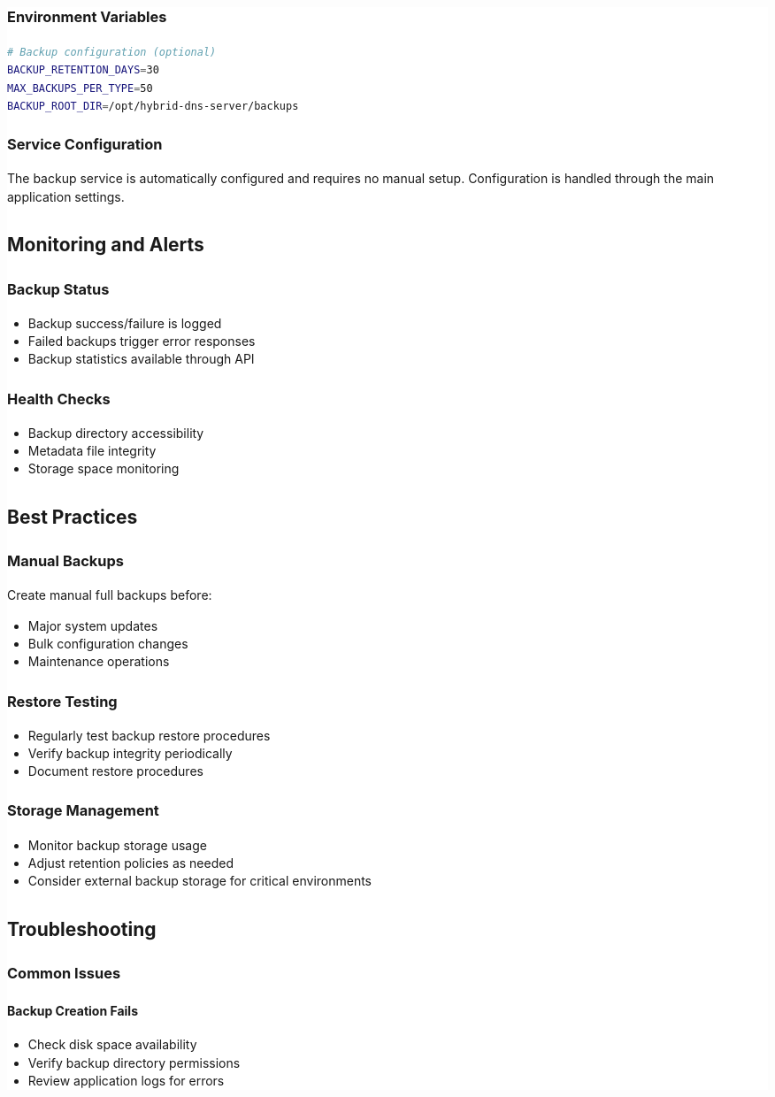 ### Environment Variables
```bash
# Backup configuration (optional)
BACKUP_RETENTION_DAYS=30
MAX_BACKUPS_PER_TYPE=50
BACKUP_ROOT_DIR=/opt/hybrid-dns-server/backups
```

### Service Configuration
The backup service is automatically configured and requires no manual setup. Configuration is handled through the main application settings.

## Monitoring and Alerts

### Backup Status
- Backup success/failure is logged
- Failed backups trigger error responses
- Backup statistics available through API

### Health Checks
- Backup directory accessibility
- Metadata file integrity
- Storage space monitoring

## Best Practices

### Manual Backups
Create manual full backups before:
- Major system updates
- Bulk configuration changes
- Maintenance operations

### Restore Testing
- Regularly test backup restore procedures
- Verify backup integrity periodically
- Document restore procedures

### Storage Management
- Monitor backup storage usage
- Adjust retention policies as needed
- Consider external backup storage for critical environments

## Troubleshooting

### Common Issues

#### Backup Creation Fails
- Check disk space availability
- Verify backup directory permissions
- Review application logs for errors
